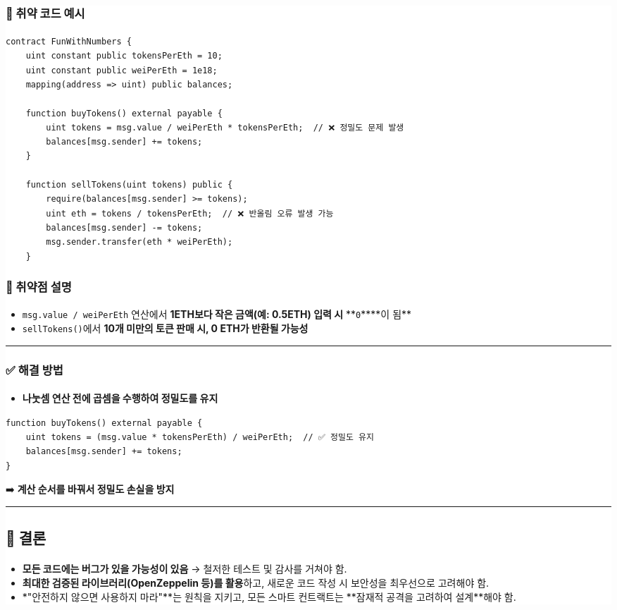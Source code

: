 
### 📌 취약 코드 예시

```solidity
contract FunWithNumbers {
    uint constant public tokensPerEth = 10;
    uint constant public weiPerEth = 1e18;
    mapping(address => uint) public balances;

    function buyTokens() external payable {
        uint tokens = msg.value / weiPerEth * tokensPerEth;  // ❌ 정밀도 문제 발생
        balances[msg.sender] += tokens;
    }

    function sellTokens(uint tokens) public {
        require(balances[msg.sender] >= tokens);
        uint eth = tokens / tokensPerEth;  // ❌ 반올림 오류 발생 가능
        balances[msg.sender] -= tokens;
        msg.sender.transfer(eth * weiPerEth);
    }
```

### 📌 취약점 설명

- `msg.value / weiPerEth` 연산에서 **1ETH보다 작은 금액(예: 0.5ETH) 입력 시** **`0`\*\***이 됨\*\*
- `sellTokens()`에서 **10개 미만의 토큰 판매 시, 0 ETH가 반환될 가능성**

---

### ✅ 해결 방법

- **나눗셈 연산 전에 곱셈을 수행하여 정밀도를 유지**

```solidity
function buyTokens() external payable {
    uint tokens = (msg.value * tokensPerEth) / weiPerEth;  // ✅ 정밀도 유지
    balances[msg.sender] += tokens;
}
```

➡️ **계산 순서를 바꿔서 정밀도 손실을 방지**

---

## 🔹 **결론**

- **모든 코드에는 버그가 있을 가능성이 있음** → 철저한 테스트 및 감사를 거쳐야 함.
- **최대한 검증된 라이브러리(OpenZeppelin 등)를 활용**하고, 새로운 코드 작성 시 보안성을 최우선으로 고려해야 함.
- \*"안전하지 않으면 사용하지 마라"**는 원칙을 지키고, 모든 스마트 컨트랙트는 **잠재적 공격을 고려하여 설계\*\*해야 함.
